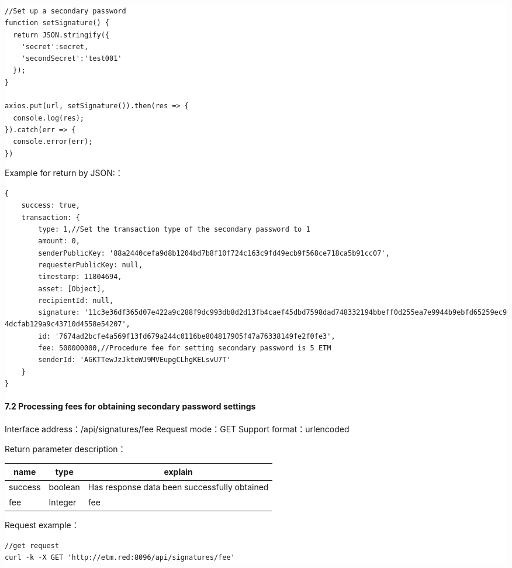 	//Set up a secondary password
	function setSignature() {
	  return JSON.stringify({
	    'secret':secret,
	    'secondSecret':'test001'
	  });
	}

	axios.put(url, setSignature()).then(res => {
	  console.log(res);
	}).catch(err => {
	  console.error(err);
	})

Example for return by JSON:：

	{
		success: true,
		transaction: {
			type: 1,//Set the transaction type of the secondary password to 1
			amount: 0,
			senderPublicKey: '88a2440cefa9d8b1204bd7b8f10f724c163c9fd49ecb9f568ce718ca5b91cc07',
			requesterPublicKey: null,
			timestamp: 11804694,
			asset: [Object],
			recipientId: null,
			signature: '11c3e36df365d07e422a9c288f9dc993db8d2d13fb4caef45dbd7598dad748332194bbeff0d255ea7e9944b9ebfd65259ec94dcfab129a9c43710d4558e54207',
			id: '7674ad2bcfe4a569f13fd679a244c0116be804817905f47a76338149fe2f0fe3',
			fee: 500000000,//Procedure fee for setting secondary password is 5 ETM
			senderId: 'AGKTTewJzJkteWJ9MVEupgCLhgKELsvU7T'
		}
	}
#### 7.2 Processing fees for obtaining secondary password settings
Interface address：/api/signatures/fee
Request mode：GET
Support format：urlencoded


Return parameter description：

|name	|type   |explain              |
|------ |-----  |----              |
|success|boolean  |Has response data been successfully obtained      |
| fee | Integer  |fee|



Request example：

	//get request
	curl -k -X GET 'http://etm.red:8096/api/signatures/fee'
